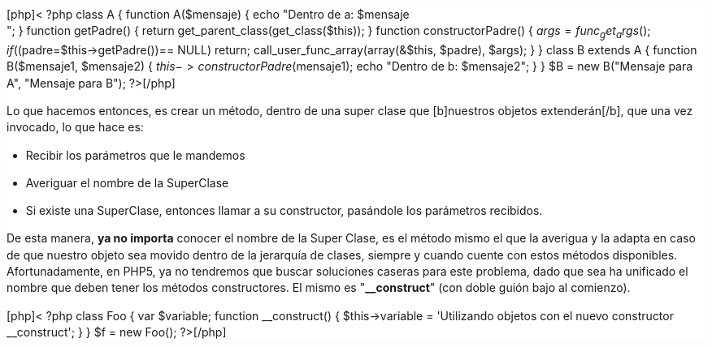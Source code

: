 [php]< ?php
class A
{
	function A($mensaje)
	{
		echo "Dentro de a: $mensaje  
";
	}
	function getPadre()
	{
		return get_parent_class(get_class($this));
	}
	function constructorPadre()
	{
		$args = func_get_args();
		if(($padre=$this->getPadre())== NULL) return;
		call_user_func_array(array(&$this, $padre), $args);
	}
}
class B extends A
{
	function B($mensaje1, $mensaje2)
	{
		$this->constructorPadre($mensaje1);
		echo "Dentro de b: $mensaje2";
	}
}
$B = new B("Mensaje para A", "Mensaje para B");
?>[/php]

Lo que hacemos entonces, es crear un método, dentro de una super clase que [b]nuestros objetos extenderán[/b], que una vez invocado, lo que hace es:



	
  * Recibir los parámetros que le mandemos

	
  * Averiguar el nombre de la SuperClase

	
  * Si existe una SuperClase, entonces llamar a su constructor, pasándole los parámetros recibidos.


De esta manera, **ya no importa** conocer el nombre de la Super Clase, es el método mismo el que la averigua y la adapta en caso de que nuestro objeto sea movido dentro de la jerarquía de clases, siempre y cuando cuente con estos métodos disponibles. Afortunadamente, en PHP5, ya no tendremos que buscar soluciones caseras para este problema, dado que sea ha unificado el nombre que deben tener los métodos constructores. El mismo es "**__construct**" (con doble guión bajo al comienzo).

[php]< ?php
class Foo
{
	var $variable;
	function __construct()
	{
		$this->variable = 'Utilizando objetos con el nuevo constructor __construct';
	}
}
$f = new Foo();
?>[/php]
